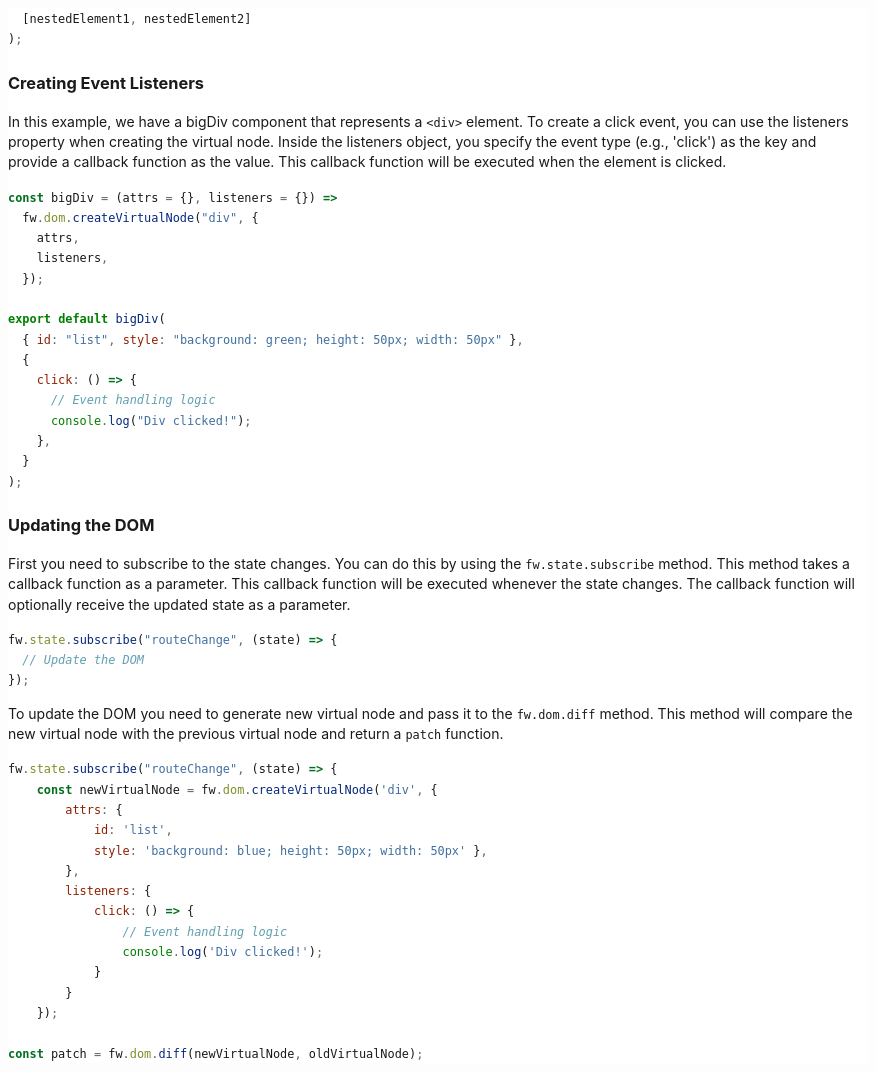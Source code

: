 ```javascript
  [nestedElement1, nestedElement2]
);
```

### Creating Event Listeners

In this example, we have a bigDiv component that represents a `<div>` element. To create a click event, you can use the listeners property when creating the virtual node. Inside the listeners object, you specify the event type (e.g., 'click') as the key and provide a callback function as the value. This callback function will be executed when the element is clicked.

```javascript
const bigDiv = (attrs = {}, listeners = {}) =>
  fw.dom.createVirtualNode("div", {
    attrs,
    listeners,
  });

export default bigDiv(
  { id: "list", style: "background: green; height: 50px; width: 50px" },
  {
    click: () => {
      // Event handling logic
      console.log("Div clicked!");
    },
  }
);
```

### Updating the DOM

First you need to subscribe to the state changes. You can do this by using the `fw.state.subscribe` method. This method takes a callback function as a parameter. This callback function will be executed whenever the state changes. The callback function will optionally receive the updated state as a parameter.

```javascript
fw.state.subscribe("routeChange", (state) => {
  // Update the DOM
});
```

To update the DOM you need to generate new virtual node and pass it to the `fw.dom.diff` method. This method will compare the new virtual node with the previous virtual node and return a `patch` function.

```javascript
fw.state.subscribe("routeChange", (state) => {
    const newVirtualNode = fw.dom.createVirtualNode('div', {
        attrs: {
            id: 'list',
            style: 'background: blue; height: 50px; width: 50px' },
        },
        listeners: {
            click: () => {
                // Event handling logic
                console.log('Div clicked!');
            }
        }
    });

const patch = fw.dom.diff(newVirtualNode, oldVirtualNode);
```
